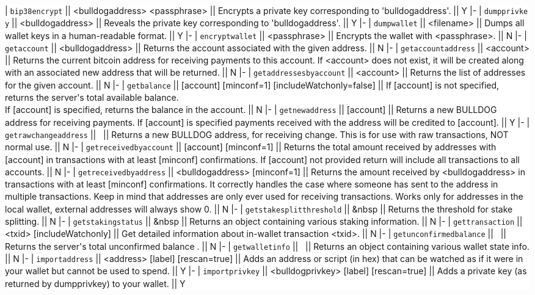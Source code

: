 | <code>bip38encrypt</code> || &lt;bulldogaddress&gt; &lt;passphrase&gt; || Encrypts a private key corresponding to 'bulldogaddress'. || Y
|-
| <code>dumpprivkey</code> || &lt;bulldogaddress&gt; || Reveals the private key corresponding to 'bulldogaddress'. || Y
|-
| <code>dumpwallet</code> || &lt;filename&gt; || Dumps all wallet keys in a human-readable format. || Y
|-
| <code>encryptwallet</code> || &lt;passphrase&gt; || Encrypts the wallet with &lt;passphrase&gt;. || N
|-
| <code>getaccount</code> || &lt;bulldogaddress&gt; || Returns the account associated with the given address. || N
|-
| <code>getaccountaddress</code> || &lt;account&gt; || Returns the current bitcoin address for receiving payments to this account. If &lt;account&gt; does not exist, it will be created along with an associated new address that will be returned. || N
|-
| <code>getaddressesbyaccount</code> || &lt;account&gt; || Returns the list of addresses for the given account. || N
|-
| <code>getbalance</code> || [account] [minconf=1] [includeWatchonly=false] || If [account] is not specified, returns the server's total available balance.<br/>If [account] is specified, returns the balance in the account. || N
|-
| <code>getnewaddress</code> || [account] || Returns a new BULLDOG address for receiving payments.  If [account] is specified payments received with the address will be credited to [account]. || Y
|-
| <code>getrawchangeaddress</code> || &nbsp; || Returns a new BULLDOG address, for receiving change.  This is for use with raw transactions, NOT normal use. || N
|-
| <code>getreceivedbyaccount</code> || [account] [minconf=1] || Returns the total amount received by addresses with [account] in transactions with at least [minconf] confirmations. If [account] not provided return will include all transactions to all accounts. || N
|-
| <code>getreceivedbyaddress</code> || &lt;bulldogaddress&gt; [minconf=1] || Returns the amount received by &lt;bulldogaddress&gt; in transactions with at least [minconf] confirmations. It correctly handles the case where someone has sent to the address in multiple transactions. Keep in mind that addresses are only ever used for receiving transactions. Works only for addresses in the local wallet, external addresses will always show 0. || N
|-
| <code>getstakesplitthreshold</code> || &nbsp || Returns the threshold for stake splitting. || N
|-
| <code>getstakingstatus</code> || &nbsp || Returns an object containing various staking information. || N
|-
| <code>gettransaction</code> || &lt;txid&gt; [includeWatchonly] || Get detailed information about in-wallet transaction &lt;txid&gt;. || N
|-
| <code>getunconfirmedbalance</code> || &nbsp; || Returns the server's total unconfirmed balance
. || N
|-
| <code>getwalletinfo</code> || &nbsp; || Returns an object containing various wallet state info. || N
|-
| <code>importaddress</code> || &lt;address&gt; [label] [rescan=true] || Adds an address or script (in hex) that can be watched as if it were in your wallet but cannot be used to spend. || Y
|-
| <code>importprivkey</code> || &lt;bulldogprivkey&gt; [label] [rescan=true] || Adds a private key (as returned by dumpprivkey) to your wallet. || Y